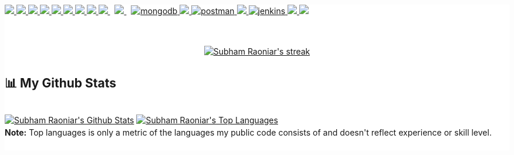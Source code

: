 <p align="left"> 
    <a href="https://www.java.com" target="_blank"> <img src="https://img.icons8.com/color/48/000000/java-coffee-cup-logo.png"/> </a>
    <a href="https://reactjs.org/" target="_blank"> <img src="https://img.icons8.com/color/48/000000/react-native.png"/> </a>
    <a href="https://spring.io/projects/spring-boot" target="_blank"> <img src="https://img.icons8.com/color/48/000000/spring-logo.png"/> </a> 
    <a href="https://developer.mozilla.org/en-US/docs/Web/JavaScript" target="_blank"> <img src="https://img.icons8.com/color/48/000000/javascript.png"/> </a> 
    <a href="https://www.w3.org/html/" target="_blank"> <img src="https://img.icons8.com/color/48/000000/html-5.png"/> </a> 
    <a href="https://www.w3schools.com/css/" target="_blank"> <img src="https://img.icons8.com/color/48/000000/css3.png"/> </a> 
    <a href="https://getbootstrap.com" target="_blank"> <img src="https://img.icons8.com/color/48/000000/bootstrap.png"/> </a> 
    <a href="https://www.python.org" target="_blank"> <img src="https://img.icons8.com/color/48/000000/python.png"/> </a> 
    <a style="padding-right:8px;" href="https://nodejs.org" target="_blank"> <img src="https://img.icons8.com/color/48/000000/nodejs.png"/> </a> 
    <a style="padding-right:8px;" href="https://www.mysql.com/" target="_blank"> <img src="https://img.icons8.com/fluent/50/000000/mysql-logo.png"/> </a>
    <a href="https://www.mongodb.com/" target="_blank"> <img src="https://raw.githubusercontent.com/devicons/devicon/master/icons/mongodb/mongodb-original-wordmark.svg" alt="mongodb" width="48" height="48"/> </a> 
    <a href="https://firebase.google.com/" target="_blank"> <img src="https://img.icons8.com/color/48/000000/firebase.png"/> </a> 
    <a href="https://postman.com" target="_blank"> <img src="https://www.vectorlogo.zone/logos/getpostman/getpostman-icon.svg" alt="postman" width="45" height="45"/> </a>   
    <a href="https://git-scm.com/" target="_blank"> <img src="https://img.icons8.com/color/48/000000/git.png"/> </a> 
    <a href="https://www.jenkins.io" target="_blank"> <img src="https://www.vectorlogo.zone/logos/jenkins/jenkins-icon.svg" alt="jenkins" width="48" height="48"/> </a> 
    <a href="https://redux.js.org" target="_blank"> <img src="https://img.icons8.com/color/48/000000/redux.png"/> </a>
   <a href="https://isocpp.org/" target="_blank"> <img src="https://img.icons8.com/color/48/000000/c-plus-plus-logo.png"/> </a>
</p>


<br/>

<p align="center">
    <a href="https://github.com/SubhamRaoniar28/github-readme-streak-stats">
        <img title="🔥 Get streak stats for your profile at git.io/streak-stats" alt="Subham Raoniar's streak" src="https://github-readme-streak-stats.herokuapp.com/?user=SubhamRaoniar28&theme=black-ice&hide_border=true&stroke=0000&background=060A0CD0"/>
    </a>
</p>

## 📊 My Github Stats

  <br/>
    <a href="https://github.com/dattapro001/github-readme-stats"><img alt="Subham Raoniar's Github Stats" src="https://github-readme-stats.vercel.app/api?username=dattapro001&show_icons=true&count_private=true&theme=react&hide_border=true&bg_color=0D1117" /></a>
  <a href="https://github.com/dattapro001/github-readme-stats"><img alt="Subham Raoniar's Top Languages" src="https://github-readme-stats.vercel.app/api/top-langs/?username=dattapro001&langs_count=8&count_private=true&layout=compact&theme=react&hide_border=true&bg_color=0D1117" /></a>
  <br/>
  <b>Note:</b> Top languages is only a metric of the languages my public code consists of and doesn't reflect experience or skill level.
  


<br/>
<br/>
